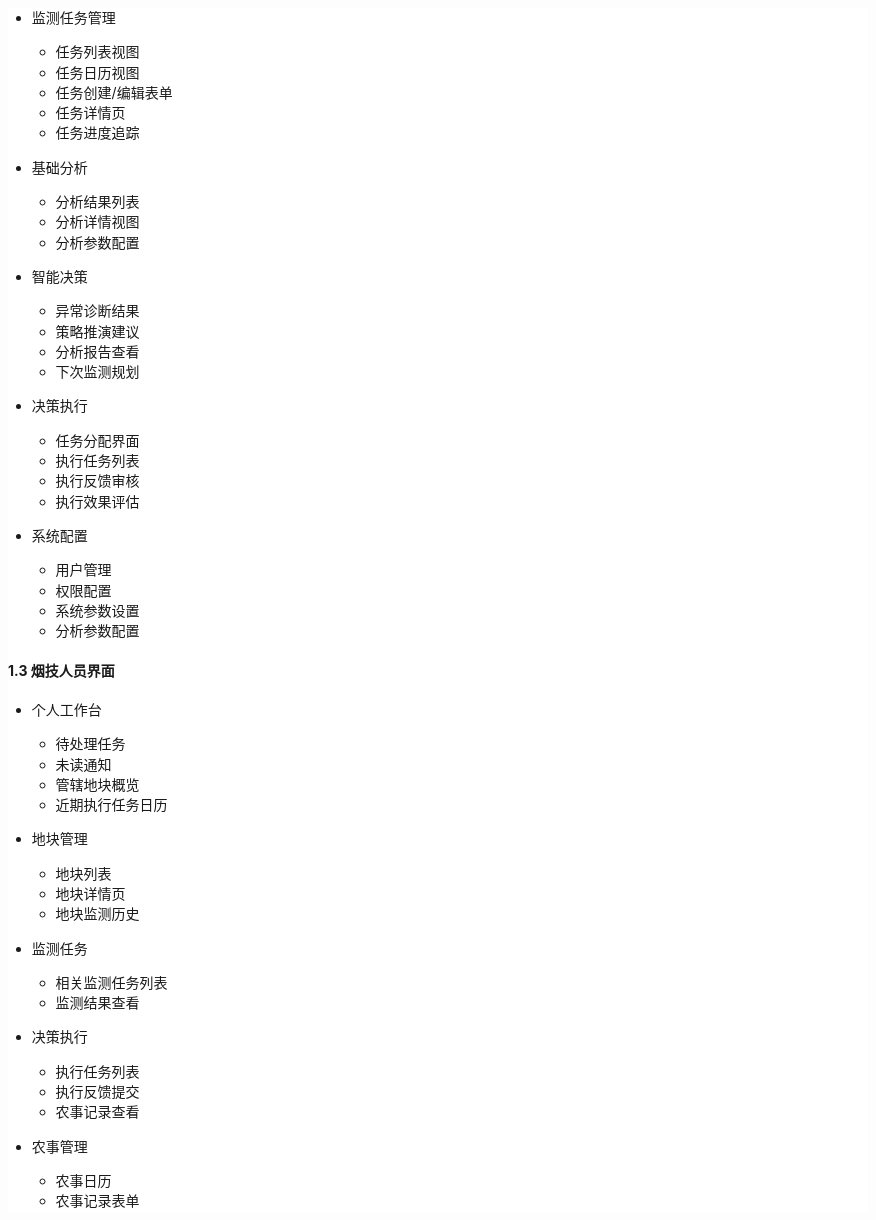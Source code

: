 - 监测任务管理
  - 任务列表视图
  - 任务日历视图
  - 任务创建/编辑表单
  - 任务详情页
  - 任务进度追踪

- 基础分析
  - 分析结果列表
  - 分析详情视图
  - 分析参数配置

- 智能决策
  - 异常诊断结果
  - 策略推演建议
  - 分析报告查看
  - 下次监测规划

- 决策执行
  - 任务分配界面
  - 执行任务列表
  - 执行反馈审核
  - 执行效果评估

- 系统配置
  - 用户管理
  - 权限配置
  - 系统参数设置
  - 分析参数配置

#### 1.3 烟技人员界面
- 个人工作台
  - 待处理任务
  - 未读通知
  - 管辖地块概览
  - 近期执行任务日历

- 地块管理
  - 地块列表
  - 地块详情页
  - 地块监测历史

- 监测任务
  - 相关监测任务列表
  - 监测结果查看

- 决策执行
  - 执行任务列表
  - 执行反馈提交
  - 农事记录查看

- 农事管理
  - 农事日历
  - 农事记录表单
